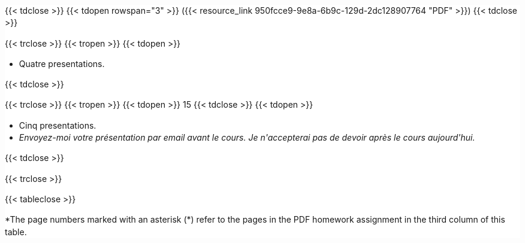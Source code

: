 
{{< tdclose >}}
{{< tdopen rowspan="3" >}}
({{< resource_link 950fcce9-9e8a-6b9c-129d-2dc128907764 "PDF" >}})
{{< tdclose >}}

{{< trclose >}}
{{< tropen >}}
{{< tdopen >}}


*   Quatre presentations.


{{< tdclose >}}

{{< trclose >}}
{{< tropen >}}
{{< tdopen >}}
15
{{< tdclose >}}
{{< tdopen >}}


*   Cinq presentations.
*   _Envoyez-moi votre présentation par email avant le cours. Je n'accepterai pas de devoir après le cours aujourd'hui._


{{< tdclose >}}

{{< trclose >}}

{{< tableclose >}}

\*The page numbers marked with an asterisk (\*) refer to the pages in the PDF homework assignment in the third column of this table.